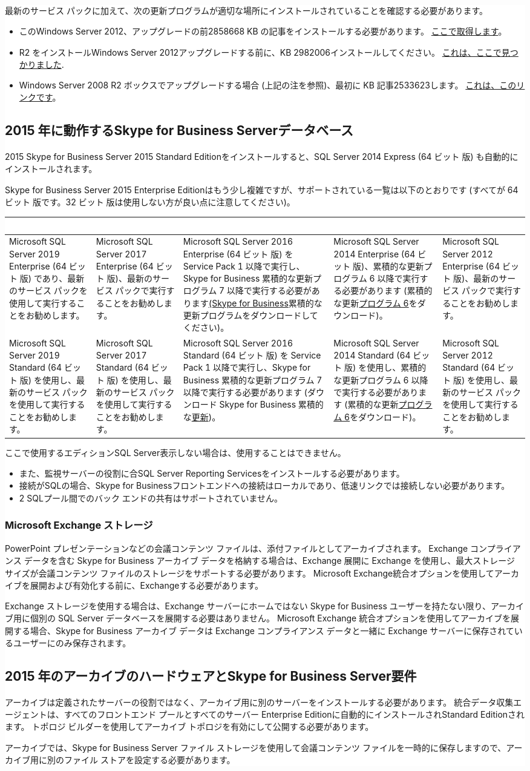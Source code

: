 最新のサービス パックに加えて、次の更新プログラムが適切な場所にインストールされていることを確認する必要があります。
  
- このWindows Server 2012、アップグレードの前2858668 KB の記事をインストールする必要があります。 [ここで取得します](https://support.microsoft.com/kb/2858668/)。
    
- R2 をインストールWindows Server 2012アップグレードする前に、KB 2982006インストールしてください。 [これは、ここで見つかりました](https://support.microsoft.com/kb/2982006/).
    
- Windows Server 2008 R2 ボックスでアップグレードする場合 (上記の注を参照)、最初に KB 記事2533623します。 [これは、このリンクです](https://support.microsoft.com/kb/2533623/)。
    
## <a name="back-end-databases-that-will-work-with-skype-for-business-server-2015"></a>2015 年に動作するSkype for Business Serverデータベース
<a name="DBs"> </a>


2015 Skype for Business Server 2015 Standard Editionをインストールすると、SQL Server 2014 Express (64 ビット 版) も自動的にインストールされます。
  
Skype for Business Server 2015 Enterprise Editionはもう少し複雑ですが、サポートされている一覧は以下のとおりです (すべてが 64 ビット 版です。32 ビット 版は使用しない方が良い点に注意してください)。
  
|&nbsp;|&nbsp;|&nbsp;|&nbsp;|&nbsp;|
|:-----|:-----|:-----|:-----|:-----|
|Microsoft SQL Server 2019 Enterprise (64 ビット 版) であり、最新のサービス パックを使用して実行することをお勧めします。 <br/> |Microsoft SQL Server 2017 Enterprise (64 ビット 版)、最新のサービス パックで実行することをお勧めします。 <br/> |Microsoft SQL Server 2016 Enterprise (64 ビット 版) を Service Pack 1 以降で実行し、Skype for Business 累積的な更新プログラム 7 以降で実行する必要があります[(Skype for Business](https://support.microsoft.com/help/3061064)累積的な更新プログラムをダウンロードしてください)。  <br/> |Microsoft SQL Server 2014 Enterprise (64 ビット 版)、累積的な更新プログラム 6 以降で実行する必要があります (累積的な更新[プログラム 6](https://support.microsoft.com/kb/3031047/)をダウンロード)。  <br/> |Microsoft SQL Server 2012 Enterprise (64 ビット 版)、最新のサービス パックで実行することをお勧めします。  <br/> |
|Microsoft SQL Server 2019 Standard (64 ビット 版) を使用し、最新のサービス パックを使用して実行することをお勧めします。 <br/> |Microsoft SQL Server 2017 Standard (64 ビット 版) を使用し、最新のサービス パックを使用して実行することをお勧めします。 <br/> |Microsoft SQL Server 2016 Standard (64 ビット 版) を Service Pack 1 以降で実行し、Skype for Business 累積的な更新プログラム 7 以降で実行する必要があります (ダウンロード Skype for Business 累積的な[更新](https://support.microsoft.com/help/3061064))。  <br/> |Microsoft SQL Server 2014 Standard (64 ビット 版) を使用し、累積的な更新プログラム 6 以降で実行する必要があります (累積的な更新[プログラム 6](https://support.microsoft.com/kb/3031047/)をダウンロード)。  <br/> |Microsoft SQL Server 2012 Standard (64 ビット 版) を使用し、最新のサービス パックを使用して実行することをお勧めします。  <br/> |
   
ここで使用するエディションSQL Server表示しない場合は、使用することはできません。
  
- また、監視サーバーの役割に合SQL Server Reporting Servicesをインストールする必要があります。
- 接続がSQLの場合、Skype for Businessフロントエンドへの接続はローカルであり、低速リンクでは接続しない必要があります。 
- 2 SQLプール間でのバック エンドの共有はサポートされていません。

### <a name="microsoft-exchange-storage"></a>Microsoft Exchange ストレージ
PowerPoint プレゼンテーションなどの会議コンテンツ ファイルは、添付ファイルとしてアーカイブされます。 Exchange コンプライアンス データを含む Skype for Business アーカイブ データを格納する場合は、Exchange 展開に Exchange を使用し、最大ストレージ サイズが会議コンテンツ ファイルのストレージをサポートする必要があります。 Microsoft Exchange統合オプションを使用してアーカイブを展開および有効化する前に、Exchangeする必要があります。 
    
Exchange ストレージを使用する場合は、Exchange サーバーにホームではない Skype for Business ユーザーを持たない限り、アーカイブ用に個別の SQL Server データベースを展開する必要はありません。 Microsoft Exchange 統合オプションを使用してアーカイブを展開する場合、Skype for Business アーカイブ データは Exchange コンプライアンス データと一緒に Exchange サーバーに保存されているユーザーにのみ保存されます。 
  
## <a name="hardware-and-software-requirements-for-archiving-in-skype-for-business-server-2015"></a>2015 年のアーカイブのハードウェアとSkype for Business Server要件
  
アーカイブは定義されたサーバーの役割ではなく、アーカイブ用に別のサーバーをインストールする必要があります。 統合データ収集エージェントは、すべてのフロントエンド プールとすべてのサーバー Enterprise Editionに自動的にインストールされStandard Editionされます。 トポロジ ビルダーを使用してアーカイブ トポロジを有効にして公開する必要があります。
    
アーカイブでは、Skype for Business Server ファイル ストレージを使用して会議コンテンツ ファイルを一時的に保存しますので、アーカイブ用に別のファイル ストアを設定する必要があります。
    